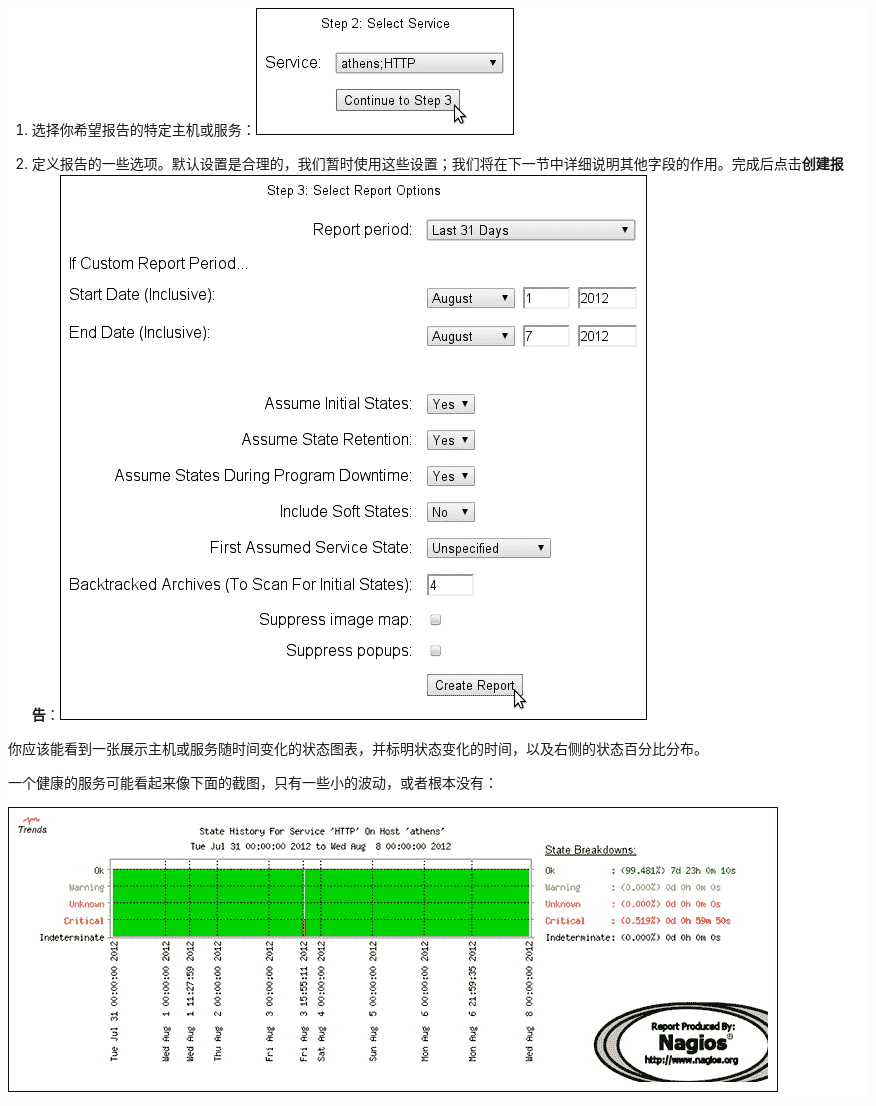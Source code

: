 1.  选择你希望报告的特定主机或服务：![How to do it...](img/5566_07_12.jpg)

1.  定义报告的一些选项。默认设置是合理的，我们暂时使用这些设置；我们将在下一节中详细说明其他字段的作用。完成后点击**创建报告**：![How to do it...](img/5566_07_13.jpg)

你应该能看到一张展示主机或服务随时间变化的状态图表，并标明状态变化的时间，以及右侧的状态百分比分布。

一个健康的服务可能看起来像下面的截图，只有一些小的波动，或者根本没有：

![How to do it...](img/5566_07_14.jpg)
